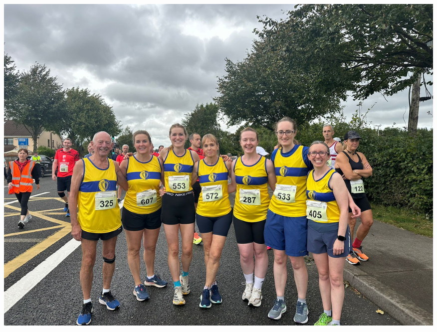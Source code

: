 <a href="/assets/images/races/2025/2025-09-07-group.jpeg" target="_blank" rel="noopener noreferrer"><img src="/assets/images/races/2025/2025-09-07-group.jpeg"  width="100%" height="auto" alt="Group"></a>

